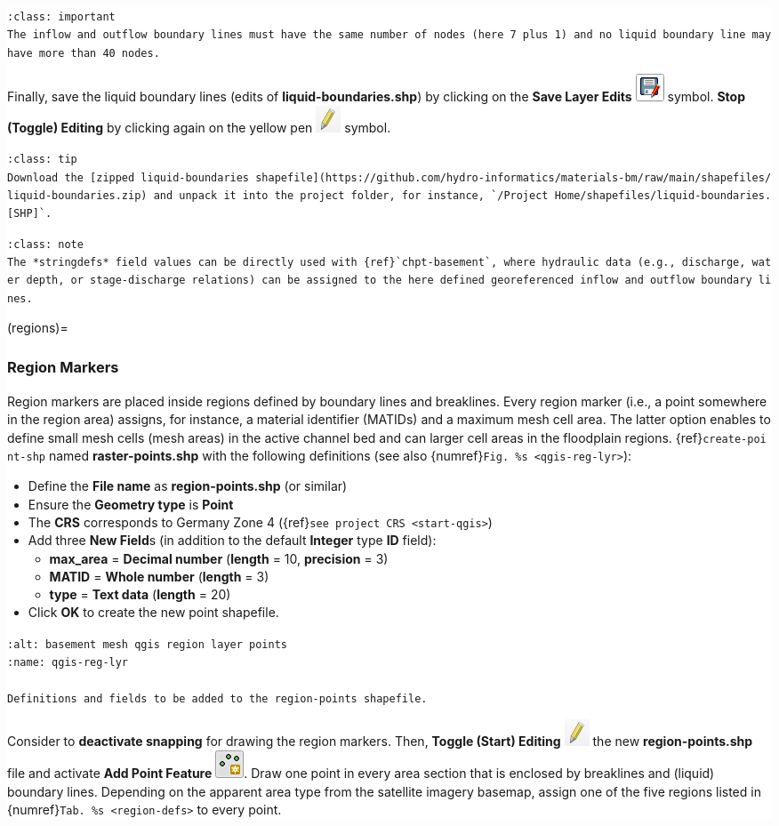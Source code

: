 ```{admonition} Constraints of inflow and outflow boundaries
:class: important
The inflow and outflow boundary lines must have the same number of nodes (here 7 plus 1) and no liquid boundary line may have more than 40 nodes.
```

Finally, save the liquid boundary lines (edits of **liquid-boundaries.shp**) by clicking on the **Save Layer Edits** <img src="../img/qgis/sym-save-edits.png"> symbol. **Stop (Toggle) Editing** by clicking again on the yellow pen <img src="../img/qgis/yellow-pen.png"> symbol.

```{admonition} Troubles with drawing the liquid boundary lines?
:class: tip
Download the [zipped liquid-boundaries shapefile](https://github.com/hydro-informatics/materials-bm/raw/main/shapefiles/liquid-boundaries.zip) and unpack it into the project folder, for instance, `/Project Home/shapefiles/liquid-boundaries.[SHP]`.
```

```{admonition} stringdefs
:class: note
The *stringdefs* field values can be directly used with {ref}`chpt-basement`, where hydraulic data (e.g., discharge, water depth, or stage-discharge relations) can be assigned to the here defined georeferenced inflow and outflow boundary lines.
```

(regions)=
### Region Markers

Region markers are placed inside regions defined by boundary lines and breaklines. Every region marker (i.e., a point somewhere in the region area) assigns, for instance, a material identifier (MATIDs) and a maximum mesh cell area. The latter option enables to define small mesh cells (mesh areas) in the active channel bed and can larger cell areas in the floodplain regions. {ref}`create-point-shp` named **raster-points.shp** with the following definitions (see also {numref}`Fig. %s <qgis-reg-lyr>`):

* Define the **File name** as **region-points.shp** (or similar)
* Ensure the **Geometry type** is **Point**
* The **CRS** corresponds to Germany Zone 4 ({ref}`see project CRS <start-qgis>`)
* Add three **New Field**s (in addition to the default **Integer** type **ID** field):
  * **max_area** = **Decimal number** (**length** = 10, **precision** = 3)
  * **MATID** = **Whole number** (**length** = 3)
  * **type** = **Text data** (**length** = 20)
* Click **OK** to create the new point shapefile.

```{figure} ../img/qgis/bm-region-pts-create.png
:alt: basement mesh qgis region layer points
:name: qgis-reg-lyr

Definitions and fields to be added to the region-points shapefile.
```

Consider to **deactivate snapping** for drawing the region markers. Then, **Toggle (Start) Editing** <img src="../img/qgis/yellow-pen.png"> the new **region-points.shp** file and activate **Add Point Feature** <img src="../img/qgis/sym-add-point.png">. Draw one point in every area section that is enclosed by breaklines and (liquid) boundary lines. Depending on the apparent area type from the satellite imagery basemap, assign one of the five regions listed in {numref}`Tab. %s <region-defs>` to every point.

